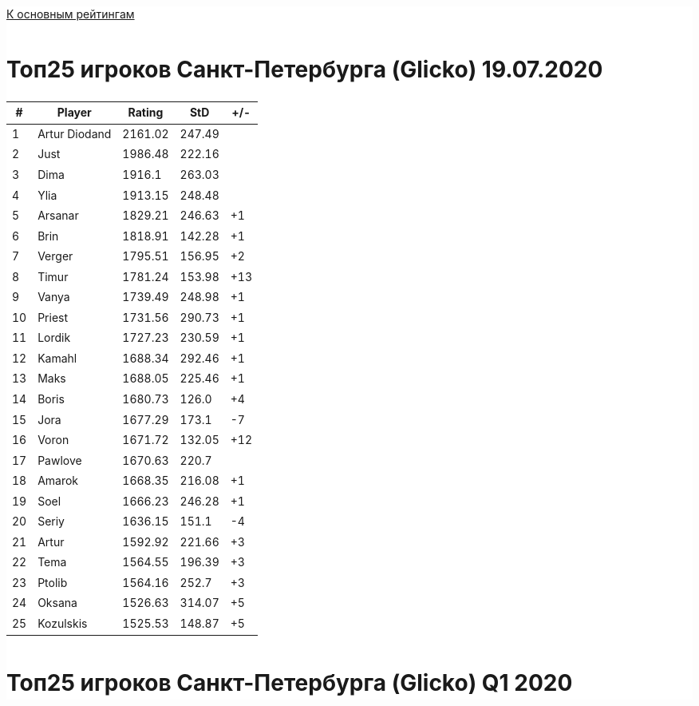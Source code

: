 [К основным рейтингам](https://pee-kay.github.io/russian-wu-rating)
# Топ25 игроков Санкт-Петербурга (Glicko) 19.07.2020 #

| # |Player                             |Rating  |StD    | +/-|
|---|-----------------------------------|--------|-------|----|
|  1|Artur Diodand                      |2161.02 |247.49 |    |
|  2|Just                               |1986.48 |222.16 |    |
|  3|Dima                               |1916.1  |263.03 |    |
|  4|Ylia                               |1913.15 |248.48 |    |
|  5|Arsanar                            |1829.21 |246.63 |  +1|
|  6|Brin                               |1818.91 |142.28 |  +1|
|  7|Verger                             |1795.51 |156.95 |  +2|
|  8|Timur                              |1781.24 |153.98 | +13|
|  9|Vanya                              |1739.49 |248.98 |  +1|
| 10|Priest                             |1731.56 |290.73 |  +1|
| 11|Lordik                             |1727.23 |230.59 |  +1|
| 12|Kamahl                             |1688.34 |292.46 |  +1|
| 13|Maks                               |1688.05 |225.46 |  +1|
| 14|Boris                              |1680.73 |126.0  |  +4|
| 15|Jora                               |1677.29 |173.1  |  -7|
| 16|Voron                              |1671.72 |132.05 | +12|
| 17|Pawlove                            |1670.63 |220.7  |    |
| 18|Amarok                             |1668.35 |216.08 |  +1|
| 19|Soel                               |1666.23 |246.28 |  +1|
| 20|Seriy                              |1636.15 |151.1  |  -4|
| 21|Artur                              |1592.92 |221.66 |  +3|
| 22|Tema                               |1564.55 |196.39 |  +3|
| 23|Ptolib                             |1564.16 |252.7  |  +3|
| 24|Oksana                             |1526.63 |314.07 |  +5|
| 25|Kozulskis                          |1525.53 |148.87 |  +5|

# Топ25 игроков Санкт-Петербурга (Glicko) Q1 2020 #
